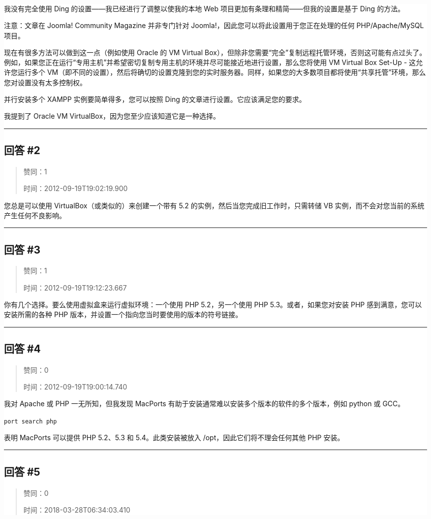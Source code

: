 我没有完全使用 Ding 的设置——我已经进行了调整以使我的本地 Web 项目更加有条理和精简——但我的设置是基于 Ding 的方法。

注意：文章在 Joomla! Community Magazine 并非专门针对 Joomla!，因此您可以将此设置用于您正在处理的任何 PHP/Apache/MySQL 项目。

现在有很多方法可以做到这一点（例如使用 Oracle 的 VM Virtual Box），但除非您需要“完全”复制远程托管环境，否则这可能有点过头了。例如，如果您正在运行“专用主机”并希望密切复制专用主机的环境并尽可能接近地进行设置，那么您将使用 VM Virtual Box Set-Up - 这允许您运行多个 VM（即不同的设置），然后将确切的设置克隆到您的实时服务器。同样，如果您的大多数项目都将使用“共享托管”环境，那么您对设置没有太多控制权。

并行安装多个 XAMPP 实例要简单得多，您可以按照 Ding 的文章进行设置。它应该满足您的要求。

我提到了 Oracle VM VirtualBox，因为您至少应该知道它是一种选择。

* * *

## 回答 #2

> 赞同：1
> 
> 时间：2012-09-19T19:02:19.900

您总是可以使用 VirtualBox（或类似的）来创建一个带有 5.2 的实例，然后当您完成旧工作时，只需转储 VB 实例，而不会对您当前的系统产生任何不良影响。

* * *

## 回答 #3

> 赞同：1
> 
> 时间：2012-09-19T19:12:23.667

你有几个选择。要么使用虚拟盒来运行虚拟环境：一个使用 PHP 5.2，另一个使用 PHP 5.3。或者，如果您对安装 PHP 感到满意，您可以安装所需的各种 PHP 版本，并设置一个指向您当时要使用的版本的符号链接。

* * *

## 回答 #4

> 赞同：0
> 
> 时间：2012-09-19T19:00:14.740

我对 Apache 或 PHP 一无所知，但我发现 MacPorts 有助于安装通常难以安装多个版本的软件的多个版本，例如 python 或 GCC。

```
port search php 
```

表明 MacPorts 可以提供 PHP 5.2、5.3 和 5.4。此类安装被放入 /opt，因此它们将不理会任何其他 PHP 安装。

* * *

## 回答 #5

> 赞同：0
> 
> 时间：2018-03-28T06:34:03.410
